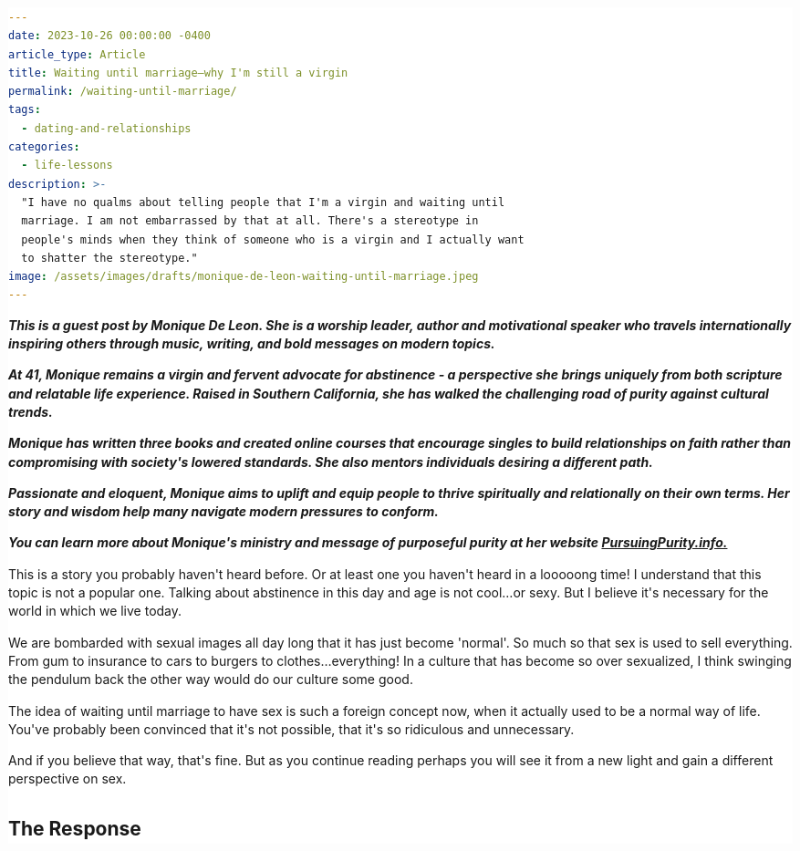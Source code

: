 ```yaml
---
date: 2023-10-26 00:00:00 -0400
article_type: Article
title: Waiting until marriage—why I'm still a virgin
permalink: /waiting-until-marriage/
tags:
  - dating-and-relationships
categories:
  - life-lessons
description: >-
  "I have no qualms about telling people that I'm a virgin and waiting until
  marriage. I am not embarrassed by that at all. There's a stereotype in
  people's minds when they think of someone who is a virgin and I actually want
  to shatter the stereotype."
image: /assets/images/drafts/monique-de-leon-waiting-until-marriage.jpeg
---
```

***This is a guest post by Monique De Leon. She is a worship leader, author and motivational speaker who travels internationally inspiring others through music, writing, and bold messages on modern topics.***

***At 41, Monique remains a virgin and fervent advocate for abstinence - a perspective she brings uniquely from both scripture and relatable life experience. Raised in Southern California, she has walked the challenging road of purity against cultural trends.***

***Monique has written three books and created online courses that encourage singles to build relationships on faith rather than compromising with society's lowered standards. She also mentors individuals desiring a different path.***

***Passionate and eloquent, Monique aims to uplift and equip people to thrive spiritually and relationally on their own terms. Her story and wisdom help many navigate modern pressures to conform.***

***You can learn more about Monique's ministry and message of purposeful purity at her website [PursuingPurity.info.](https://pursuingpurity.info/)***

This is a story you probably haven't heard before. Or at least one you haven't heard in a looooong time! I understand that this topic is not a popular one. Talking about abstinence in this day and age is not cool…or sexy. But I believe it's necessary for the world in which we live today.

We are bombarded with sexual images all day long that it has just become 'normal'. So much so that sex is used to sell everything. From gum to insurance to cars to burgers to clothes…everything! In a culture that has become so over sexualized, I think swinging the pendulum back the other way would do our culture some good.

The idea of waiting until marriage to have sex is such a foreign concept now, when it actually used to be a normal way of life. You've probably been convinced that it's not possible, that it's so ridiculous and unnecessary.

And if you believe that way, that's fine. But as you continue reading perhaps you will see it from a new light and gain a different perspective on sex.

## **The Response**
